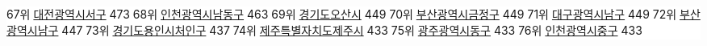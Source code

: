   <tr>
    <td>67위</td>
    <td><a href="/apt/대전광역시서구{dong}">대전광역시서구</a></td>
    <td>473</td>
  </tr>

  <tr>
    <td>68위</td>
    <td><a href="/apt/인천광역시남동구{dong}">인천광역시남동구</a></td>
    <td>463</td>
  </tr>

  <tr>
    <td>69위</td>
    <td><a href="/apt/경기도오산시{dong}">경기도오산시</a></td>
    <td>449</td>
  </tr>

  <tr>
    <td>70위</td>
    <td><a href="/apt/부산광역시금정구{dong}">부산광역시금정구</a></td>
    <td>449</td>
  </tr>

  <tr>
    <td>71위</td>
    <td><a href="/apt/대구광역시남구{dong}">대구광역시남구</a></td>
    <td>449</td>
  </tr>

  <tr>
    <td>72위</td>
    <td><a href="/apt/부산광역시남구{dong}">부산광역시남구</a></td>
    <td>447</td>
  </tr>

  <tr>
    <td>73위</td>
    <td><a href="/apt/경기도용인시처인구{dong}">경기도용인시처인구</a></td>
    <td>437</td>
  </tr>

  <tr>
    <td>74위</td>
    <td><a href="/apt/제주특별자치도제주시{dong}">제주특별자치도제주시</a></td>
    <td>433</td>
  </tr>

  <tr>
    <td>75위</td>
    <td><a href="/apt/광주광역시동구{dong}">광주광역시동구</a></td>
    <td>433</td>
  </tr>

  <tr>
    <td>76위</td>
    <td><a href="/apt/인천광역시중구{dong}">인천광역시중구</a></td>
    <td>433</td>
  </tr>
